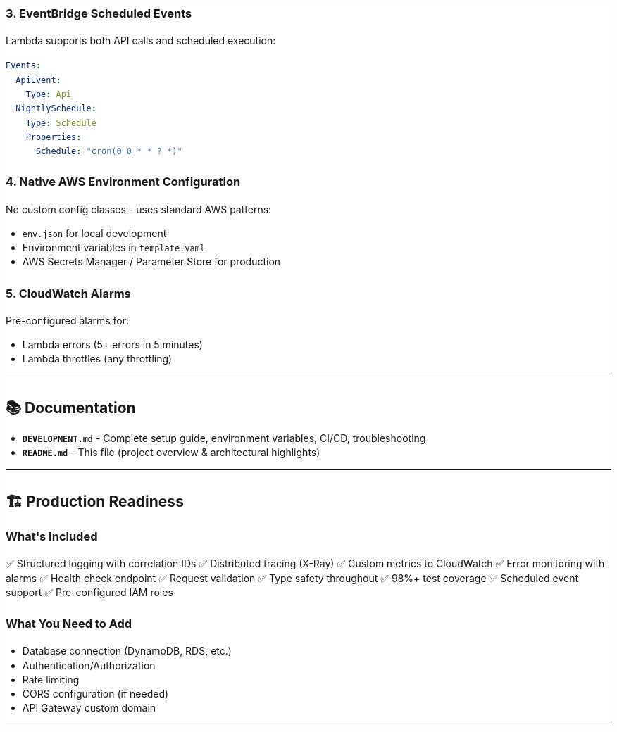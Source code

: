 ### **3. EventBridge Scheduled Events**
Lambda supports both API calls and scheduled execution:
```yaml
Events:
  ApiEvent:
    Type: Api
  NightlySchedule:
    Type: Schedule
    Properties:
      Schedule: "cron(0 0 * * ? *)"
```

### **4. Native AWS Environment Configuration**
No custom config classes - uses standard AWS patterns:
- `env.json` for local development
- Environment variables in `template.yaml`
- AWS Secrets Manager / Parameter Store for production

### **5. CloudWatch Alarms**
Pre-configured alarms for:
- Lambda errors (5+ errors in 5 minutes)
- Lambda throttles (any throttling)

---

## 📚 Documentation

- **`DEVELOPMENT.md`** - Complete setup guide, environment variables, CI/CD, troubleshooting
- **`README.md`** - This file (project overview & architectural highlights)

---

## 🏗️ Production Readiness

### **What's Included**
✅ Structured logging with correlation IDs
✅ Distributed tracing (X-Ray)
✅ Custom metrics to CloudWatch
✅ Error monitoring with alarms
✅ Health check endpoint
✅ Request validation
✅ Type safety throughout
✅ 98%+ test coverage
✅ Scheduled event support
✅ Pre-configured IAM roles

### **What You Need to Add**
- Database connection (DynamoDB, RDS, etc.)
- Authentication/Authorization
- Rate limiting
- CORS configuration (if needed)
- API Gateway custom domain

---